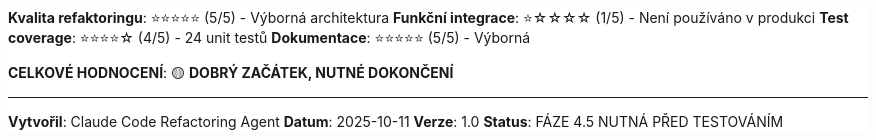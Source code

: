 **Kvalita refaktoringu**: ⭐⭐⭐⭐⭐ (5/5) - Výborná architektura
**Funkční integrace**: ⭐☆☆☆☆ (1/5) - Není používáno v produkci
**Test coverage**: ⭐⭐⭐⭐☆ (4/5) - 24 unit testů
**Dokumentace**: ⭐⭐⭐⭐⭐ (5/5) - Výborná

**CELKOVÉ HODNOCENÍ**: 🟡 **DOBRÝ ZAČÁTEK, NUTNÉ DOKONČENÍ**

---

**Vytvořil**: Claude Code Refactoring Agent
**Datum**: 2025-10-11
**Verze**: 1.0
**Status**: FÁZE 4.5 NUTNÁ PŘED TESTOVÁNÍM
